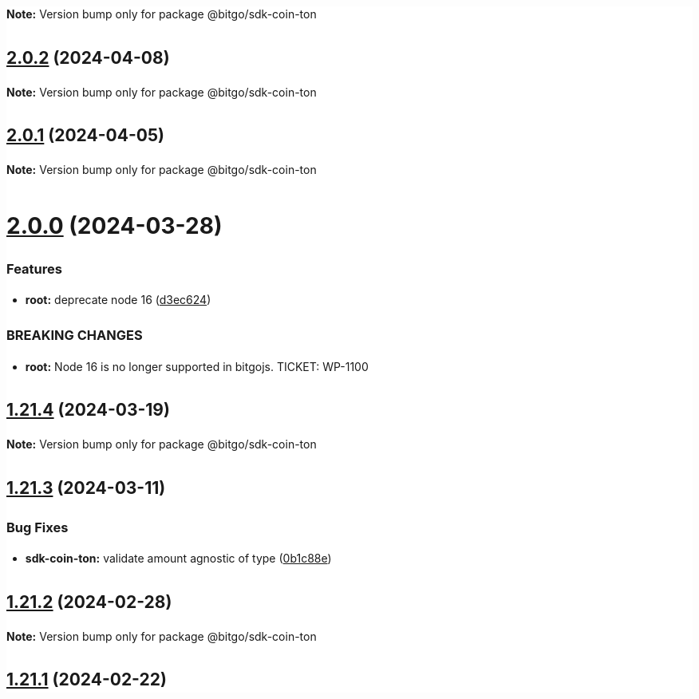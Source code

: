 **Note:** Version bump only for package @bitgo/sdk-coin-ton

## [2.0.2](https://github.com/BitGo/BitGoJS/compare/@bitgo/sdk-coin-ton@2.0.1...@bitgo/sdk-coin-ton@2.0.2) (2024-04-08)

**Note:** Version bump only for package @bitgo/sdk-coin-ton

## [2.0.1](https://github.com/BitGo/BitGoJS/compare/@bitgo/sdk-coin-ton@2.0.0...@bitgo/sdk-coin-ton@2.0.1) (2024-04-05)

**Note:** Version bump only for package @bitgo/sdk-coin-ton

# [2.0.0](https://github.com/BitGo/BitGoJS/compare/@bitgo/sdk-coin-ton@1.21.4...@bitgo/sdk-coin-ton@2.0.0) (2024-03-28)

### Features

- **root:** deprecate node 16 ([d3ec624](https://github.com/BitGo/BitGoJS/commit/d3ec6240bddae2a4ab7fa80c4a16efecc36210bd))

### BREAKING CHANGES

- **root:** Node 16 is no longer supported in bitgojs.
  TICKET: WP-1100

## [1.21.4](https://github.com/BitGo/BitGoJS/compare/@bitgo/sdk-coin-ton@1.21.3...@bitgo/sdk-coin-ton@1.21.4) (2024-03-19)

**Note:** Version bump only for package @bitgo/sdk-coin-ton

## [1.21.3](https://github.com/BitGo/BitGoJS/compare/@bitgo/sdk-coin-ton@1.21.2...@bitgo/sdk-coin-ton@1.21.3) (2024-03-11)

### Bug Fixes

- **sdk-coin-ton:** validate amount agnostic of type ([0b1c88e](https://github.com/BitGo/BitGoJS/commit/0b1c88eae8afda6f4cc3320f783cf6854a1553a6))

## [1.21.2](https://github.com/BitGo/BitGoJS/compare/@bitgo/sdk-coin-ton@1.21.1...@bitgo/sdk-coin-ton@1.21.2) (2024-02-28)

**Note:** Version bump only for package @bitgo/sdk-coin-ton

## [1.21.1](https://github.com/BitGo/BitGoJS/compare/@bitgo/sdk-coin-ton@1.21.0...@bitgo/sdk-coin-ton@1.21.1) (2024-02-22)
